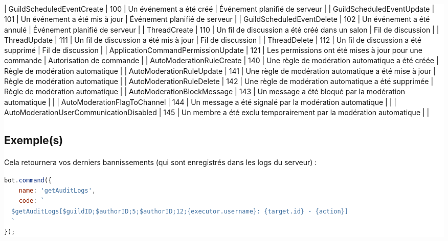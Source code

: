 | GuildScheduledEventCreate               |  100   | Un événement a été créé                                                           |       Événement planifié de serveur        |
| GuildScheduledEventUpdate               |  101   | Un événement a été mis à jour                                                     |       Événement planifié de serveur        |
| GuildScheduledEventDelete               |  102   | Un événement a été annulé                                                         |       Événement planifié de serveur        |
| ThreadCreate                            |  110   | Un fil de discussion a été créé dans un salon                                     |             Fil de discussion              |
| ThreadUpdate                            |  111   | Un fil de discussion a été mis à jour                                             |             Fil de discussion              |
| ThreadDelete                            |  112   | Un fil de discussion a été supprimé                                               |             Fil de discussion              |
| ApplicationCommandPermissionUpdate      |  121   | Les permissions ont été mises à jour pour une commande                            |          Autorisation de commande          |
| AutoModerationRuleCreate                |  140   | Une règle de modération automatique a été créée                                   |      Règle de modération automatique       |
| AutoModerationRuleUpdate                |  141   | Une règle de modération automatique a été mise à jour                             |      Règle de modération automatique       |
| AutoModerationRuleDelete                |  142   | Une règle de modération automatique a été supprimée                               |      Règle de modération automatique       |
| AutoModerationBlockMessage              |  143   | Un message a été bloqué par la modération automatique                             |                                            |
| AutoModerationFlagToChannel             |  144   | Un message a été signalé par la modération automatique                            |                                            |
| AutoModerationUserCommunicationDisabled |  145   | Un membre a été exclu temporairement par la modération automatique                |                                            |


## Exemple(s)

Cela retournera vos derniers bannissements (qui sont enregistrés dans les logs du serveur) :

```javascript
bot.command({
    name: 'getAuditLogs',
    code: `
  $getAuditLogs[$guildID;$authorID;5;$authorID;12;{executor.username}: {target.id} - {action}]
  `
});
```

